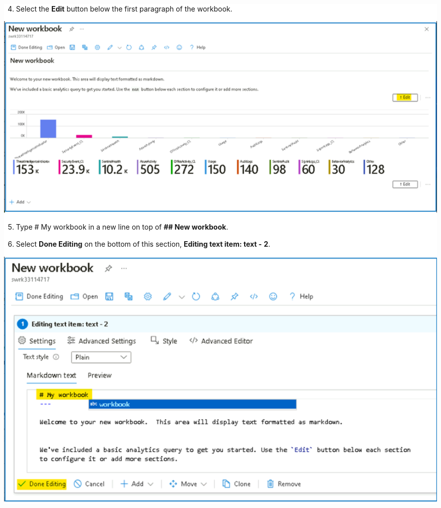 4.  Select the **Edit** button below the first paragraph of the
    workbook.

![-computer ](./media/image44.png)

5.  Type # My workbook in a new line on top of **\## New workbook**.

6.  Select **Done Editing** on the bottom of this section, **Editing
    text item: text -** **2**.

![](./media/image45.png)
